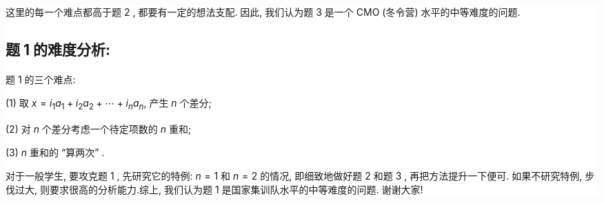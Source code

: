 这里的每一个难点都高于题 2 , 都要有一定的想法支配. 因此, 我们认为题 3 是一个 CMO (冬令营) 水平的中等难度的问题.

## 题 1 的难度分析:

题 1 的三个难点:

(1) 取 $x=i_{1} a_{1}+i_{2} a_{2}+\cdots+i_{n} a_{n}$, 产生 $n$ 个差分;

(2) 对 $n$ 个差分考虑一个待定项数的 $n$ 重和;

(3) $n$ 重和的 “算两次” .

对于一般学生, 要攻克题 1 , 先研究它的特例: $n=1$ 和 $n=2$ 的情况, 即细致地做好题 2 和题 3 , 再把方法提升一下便可. 如果不研究特例, 步伐过大, 则要求很高的分析能力.综上, 我们认为题 1 是国家集训队水平的中等难度的问题.
谢谢大家!

